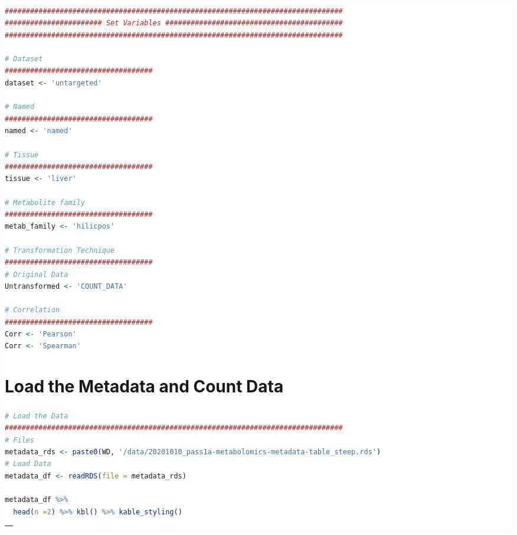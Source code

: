 ``` r
################################################################################
####################### Set Variables ##########################################
################################################################################

# Dataset
###################################
dataset <- 'untargeted'

# Named
###################################
named <- 'named'

# Tissue
###################################
tissue <- 'liver'

# Metabolite family
###################################
metab_family <- 'hilicpos'

# Transformation Technique
###################################
# Original Data
Untransformed <- 'COUNT_DATA'

# Correlation
###################################
Corr <- 'Pearson'
Corr <- 'Spearman'
```

# Load the Metadata and Count Data

``` r
# Load the Data
################################################################################
# Files
metadata_rds <- paste0(WD, '/data/20201010_pass1a-metabolomics-metadata-table_steep.rds')
# Load Data
metadata_df <- readRDS(file = metadata_rds)

metadata_df %>%
  head(n =2) %>% kbl() %>% kable_styling()
```

<table class="table" style="margin-left: auto; margin-right: auto;">

<thead>

<tr>

<th style="text-align:left;">
